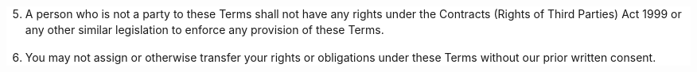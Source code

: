 
5. A person who is not a party to these Terms shall not have any rights under the Contracts (Rights of Third Parties) Act 1999 or any other similar legislation to enforce any provision of these Terms.


6. You may not assign or otherwise transfer your rights or obligations under these Terms without our prior written consent.

